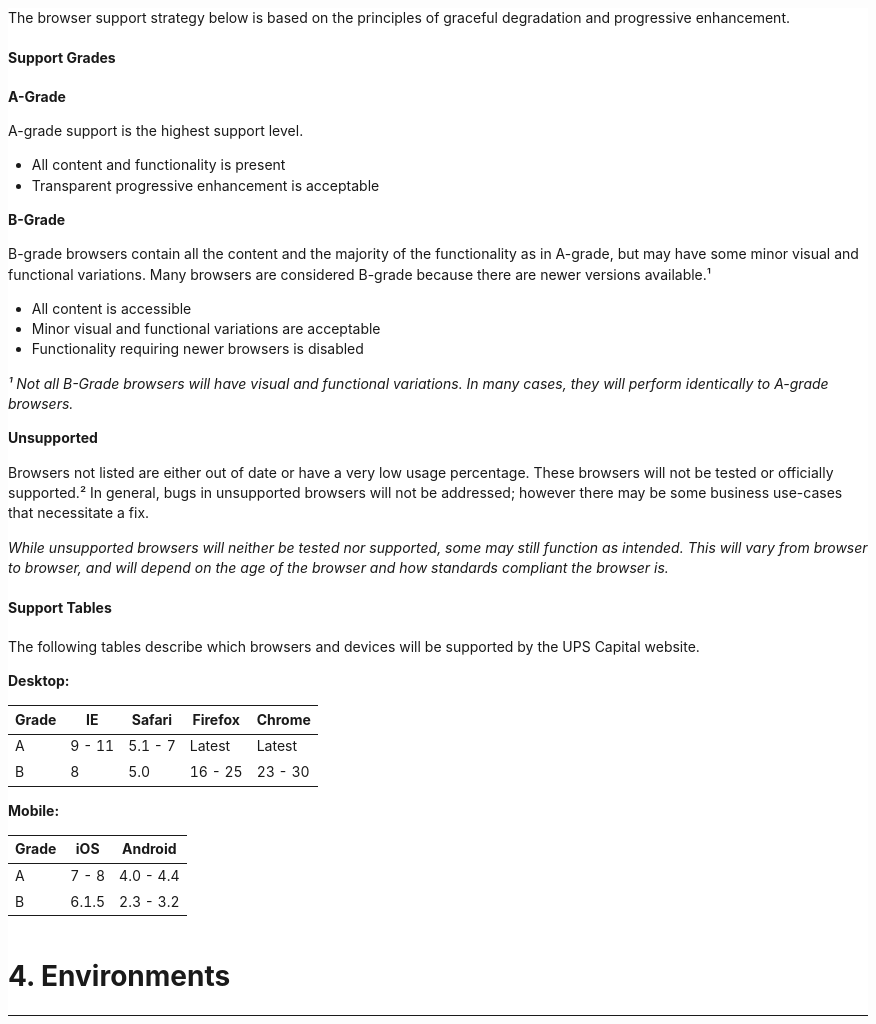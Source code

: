 The browser support strategy below is based on the principles of graceful degradation and progressive enhancement.

#### Support Grades

**A-Grade**

A-grade support is the highest support level.

* All content and functionality is present
* Transparent progressive enhancement is acceptable

**B-Grade**

B-grade browsers contain all the content and the majority of the functionality as in A-grade, but may have some minor visual and functional variations.  Many browsers are considered B-grade because there are newer versions available.&sup1;

* All content is accessible
* Minor visual and functional variations are acceptable
* Functionality requiring newer browsers is disabled

*&sup1; Not all B-Grade browsers will have visual and functional variations. In many cases, they will perform identically to A-grade browsers.*

**Unsupported**

Browsers not listed are either out of date or have a very low usage percentage.  These browsers will not be tested or officially supported.&sup2; In general, bugs in unsupported browsers will not be addressed; however there may be some business use-cases that necessitate a fix.

*While unsupported browsers will neither be tested nor supported, some may still function as intended. This will vary from browser to browser, and will depend on the age of the browser and how standards compliant the browser is.*


#### Support Tables

The following tables describe which browsers and devices will be supported by the UPS Capital website.<br />

**Desktop:**

| Grade | IE     | Safari  | Firefox | Chrome  |
|-------|--------|---------|---------|---------|
| A     | 9 - 11 | 5.1 - 7 | Latest  | Latest  |
| B     | 8      | 5.0     | 16 - 25 | 23 - 30 |

**Mobile:**

| Grade | iOS   | Android   |
|-------|-------|-----------|
| A     | 7 - 8 | 4.0 - 4.4 |
| B     | 6.1.5 | 2.3 - 3.2 |


# 4. Environments
<hr/>
